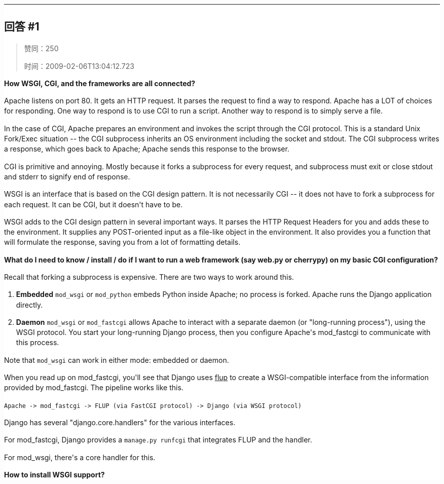 * * *

## 回答 #1

> 赞同：250
> 
> 时间：2009-02-06T13:04:12.723

**How WSGI, CGI, and the frameworks are all connected?**

Apache listens on port 80\. It gets an HTTP request. It parses the request to find a way to respond. Apache has a LOT of choices for responding. One way to respond is to use CGI to run a script. Another way to respond is to simply serve a file.

In the case of CGI, Apache prepares an environment and invokes the script through the CGI protocol. This is a standard Unix Fork/Exec situation -- the CGI subprocess inherits an OS environment including the socket and stdout. The CGI subprocess writes a response, which goes back to Apache; Apache sends this response to the browser.

CGI is primitive and annoying. Mostly because it forks a subprocess for every request, and subprocess must exit or close stdout and stderr to signify end of response.

WSGI is an interface that is based on the CGI design pattern. It is not necessarily CGI -- it does not have to fork a subprocess for each request. It can be CGI, but it doesn't have to be.

WSGI adds to the CGI design pattern in several important ways. It parses the HTTP Request Headers for you and adds these to the environment. It supplies any POST-oriented input as a file-like object in the environment. It also provides you a function that will formulate the response, saving you from a lot of formatting details.

**What do I need to know / install / do if I want to run a web framework (say web.py or cherrypy) on my basic CGI configuration?**

Recall that forking a subprocess is expensive. There are two ways to work around this.

1.  **Embedded** `mod_wsgi` or `mod_python` embeds Python inside Apache; no process is forked. Apache runs the Django application directly.

2.  **Daemon** `mod_wsgi` or `mod_fastcgi` allows Apache to interact with a separate daemon (or "long-running process"), using the WSGI protocol. You start your long-running Django process, then you configure Apache's mod_fastcgi to communicate with this process.

Note that `mod_wsgi` can work in either mode: embedded or daemon.

When you read up on mod_fastcgi, you'll see that Django uses [flup](http://pypi.python.org/pypi/flup/) to create a WSGI-compatible interface from the information provided by mod_fastcgi. The pipeline works like this.

```
Apache -> mod_fastcgi -> FLUP (via FastCGI protocol) -> Django (via WSGI protocol) 
```

Django has several "django.core.handlers" for the various interfaces.

For mod_fastcgi, Django provides a `manage.py runfcgi` that integrates FLUP and the handler.

For mod_wsgi, there's a core handler for this.

**How to install WSGI support?**
